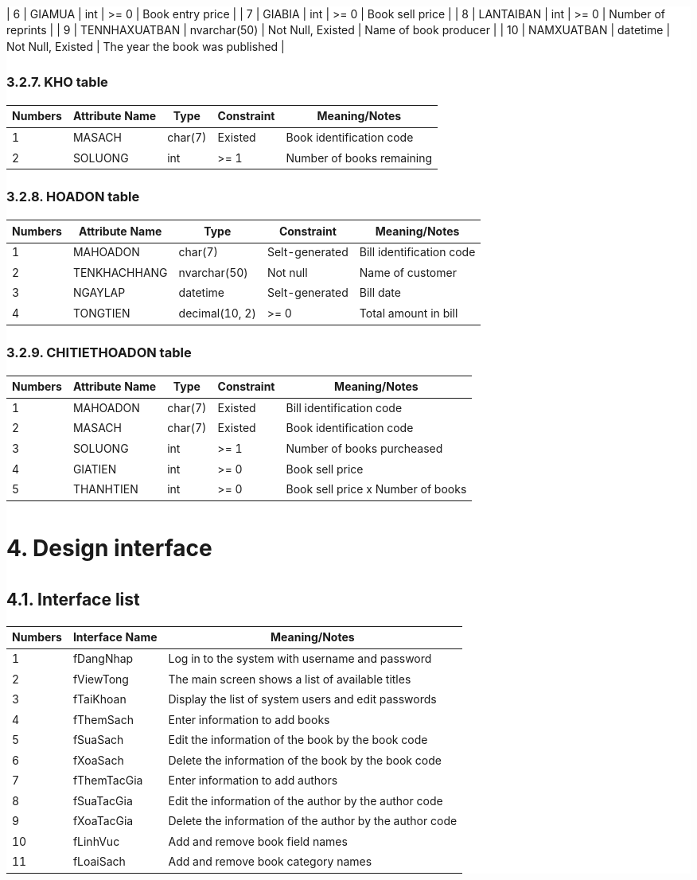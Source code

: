 | 6       | GIAMUA         | int           | >= 0                        | Book entry price            |
| 7       | GIABIA         | int           | >= 0                        | Book sell price             |
| 8       | LANTAIBAN      | int           | >= 0                        | Number of reprints          |
| 9       | TENNHAXUATBAN  | nvarchar(50)  | Not Null, Existed           | Name of book producer       |
| 10      | NAMXUATBAN     | datetime      | Not Null, Existed           | The year the book was published      |
### 3.2.7. KHO table
| Numbers | Attribute Name | Type          | Constraint                  | Meaning/Notes               |
|---------|----------------|---------------|-----------------------------|-----------------------------|
| 1       | MASACH         | char(7)       | Existed                     | Book identification code    |
| 2       | SOLUONG        | int           | >= 1                        | Number of books remaining   |
### 3.2.8. HOADON table
| Numbers | Attribute Name | Type          | Constraint                  | Meaning/Notes               |
|---------|----------------|---------------|-----------------------------|-----------------------------|
| 1       | MAHOADON       | char(7)       | Selt-generated              | Bill identification code    |
| 2       | TENKHACHHANG   | nvarchar(50)  | Not null                    | Name of customer            |
| 3       | NGAYLAP        | datetime      | Selt-generated              | Bill date                   |
| 4       | TONGTIEN       | decimal(10, 2)| >= 0                        | Total amount in bill        |
### 3.2.9. CHITIETHOADON table
| Numbers | Attribute Name | Type          | Constraint                  | Meaning/Notes               |
|---------|----------------|---------------|-----------------------------|-----------------------------|
| 1       | MAHOADON       | char(7)       | Existed                     | Bill identification code    |
| 2       | MASACH         | char(7)       | Existed                     | Book identification code    |
| 3       | SOLUONG        | int           | >= 1                        | Number of books purcheased  |
| 4       | GIATIEN        | int           | >= 0                        | Book sell price             |
| 5       | THANHTIEN      | int           | >= 0                        | Book sell price x Number of books|
# 4. Design interface
## 4.1. Interface list
| Numbers | Interface Name | Meaning/Notes                                                                          |
|---------|----------------|------------------------------------------------------------------------------------------|
| 1       | fDangNhap      | Log in to the system with username and password                                          |
| 2       | fViewTong      | The main screen shows a list of available titles                                         |
| 3       | fTaiKhoan      | Display the list of system users and edit passwords                                      |
| 4       | fThemSach      | Enter information to add books                                                           |
| 5       | fSuaSach       | Edit the information of the book by the book code                                        |
| 6       | fXoaSach       | Delete the information of the book by the book code                                      |
| 7       | fThemTacGia    | Enter information to add authors                                                         |
| 8       | fSuaTacGia     | Edit the information of the author by the author code                                    |
| 9       | fXoaTacGia     | Delete the information of the author by the author code                                  |
| 10      | fLinhVuc       | Add and remove book field names                                                          |
| 11      | fLoaiSach      | Add and remove book category names                                                       |